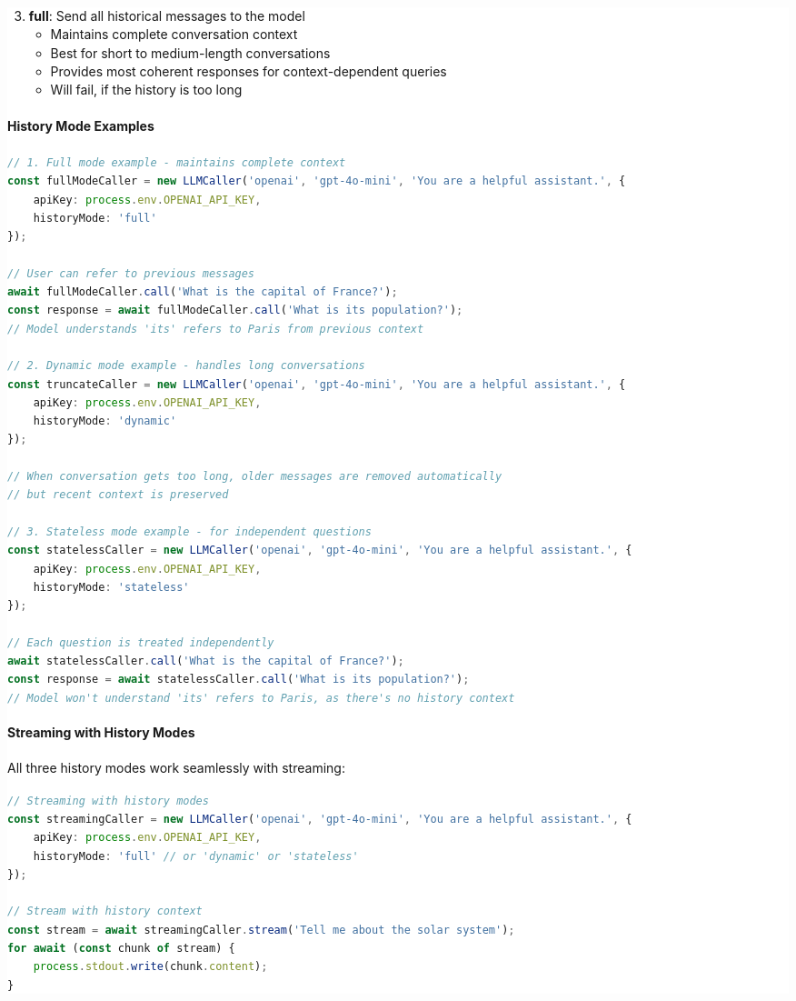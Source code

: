 3. **full**: Send all historical messages to the model
   - Maintains complete conversation context
   - Best for short to medium-length conversations
   - Provides most coherent responses for context-dependent queries
   - Will fail, if the history is too long


#### History Mode Examples

```typescript
// 1. Full mode example - maintains complete context
const fullModeCaller = new LLMCaller('openai', 'gpt-4o-mini', 'You are a helpful assistant.', {
    apiKey: process.env.OPENAI_API_KEY,
    historyMode: 'full'
});

// User can refer to previous messages
await fullModeCaller.call('What is the capital of France?');
const response = await fullModeCaller.call('What is its population?');
// Model understands 'its' refers to Paris from previous context

// 2. Dynamic mode example - handles long conversations
const truncateCaller = new LLMCaller('openai', 'gpt-4o-mini', 'You are a helpful assistant.', {
    apiKey: process.env.OPENAI_API_KEY,
    historyMode: 'dynamic'
});

// When conversation gets too long, older messages are removed automatically
// but recent context is preserved

// 3. Stateless mode example - for independent questions
const statelessCaller = new LLMCaller('openai', 'gpt-4o-mini', 'You are a helpful assistant.', {
    apiKey: process.env.OPENAI_API_KEY,
    historyMode: 'stateless'
});

// Each question is treated independently
await statelessCaller.call('What is the capital of France?');
const response = await statelessCaller.call('What is its population?');
// Model won't understand 'its' refers to Paris, as there's no history context
```

#### Streaming with History Modes

All three history modes work seamlessly with streaming:

```typescript
// Streaming with history modes
const streamingCaller = new LLMCaller('openai', 'gpt-4o-mini', 'You are a helpful assistant.', {
    apiKey: process.env.OPENAI_API_KEY,
    historyMode: 'full' // or 'dynamic' or 'stateless'
});

// Stream with history context
const stream = await streamingCaller.stream('Tell me about the solar system');
for await (const chunk of stream) {
    process.stdout.write(chunk.content);
}
```

